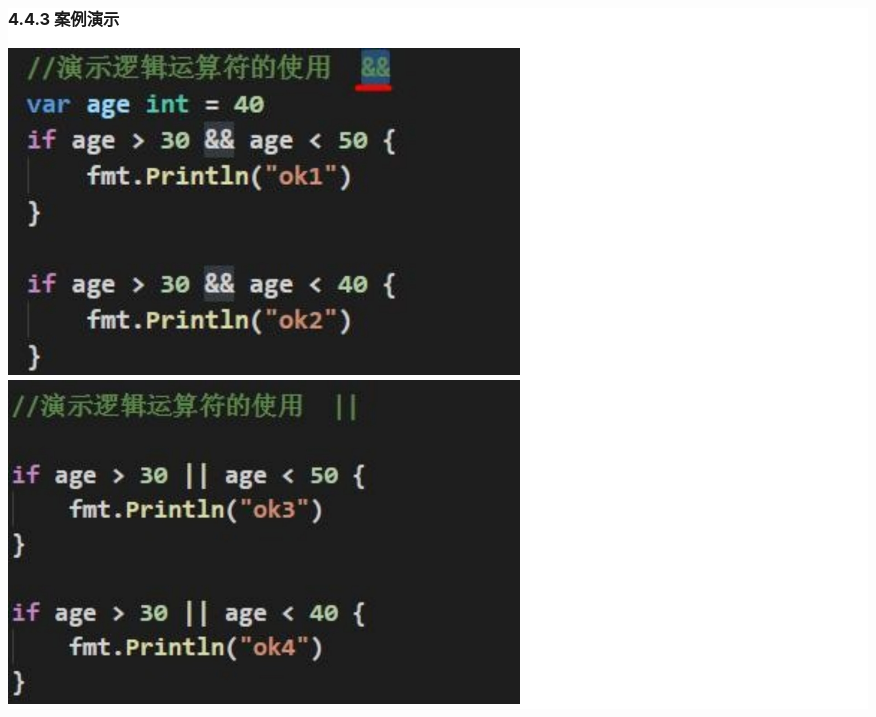 ### 4.4.3 案例演示

<img src="运算符.assets/image-20230112135629037.png" alt="image-20230112135629037" style="zoom:50%;" />

<img src="运算符.assets/image-20230112135700595.png" alt="image-20230112135700595" style="zoom: 50%;" />
